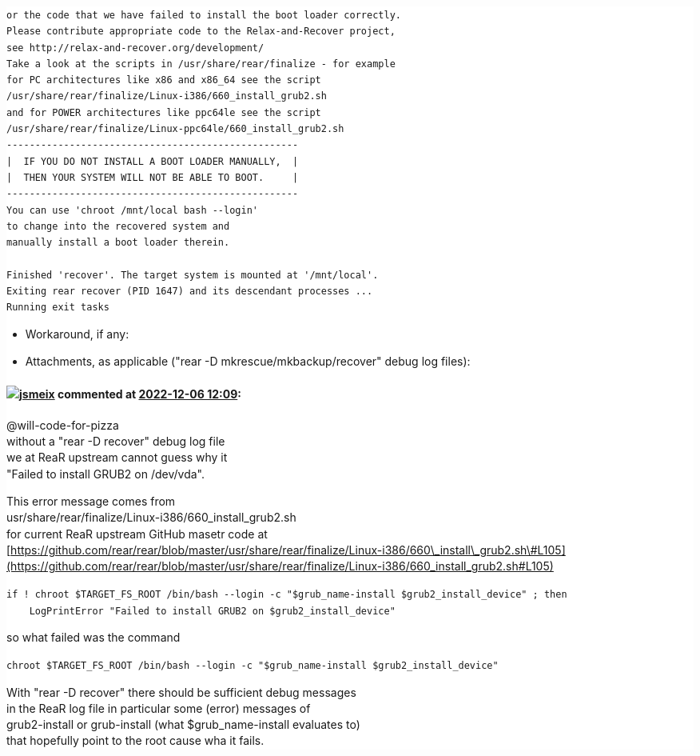     or the code that we have failed to install the boot loader correctly.
    Please contribute appropriate code to the Relax-and-Recover project,
    see http://relax-and-recover.org/development/
    Take a look at the scripts in /usr/share/rear/finalize - for example
    for PC architectures like x86 and x86_64 see the script
    /usr/share/rear/finalize/Linux-i386/660_install_grub2.sh
    and for POWER architectures like ppc64le see the script
    /usr/share/rear/finalize/Linux-ppc64le/660_install_grub2.sh
    ---------------------------------------------------
    |  IF YOU DO NOT INSTALL A BOOT LOADER MANUALLY,  |
    |  THEN YOUR SYSTEM WILL NOT BE ABLE TO BOOT.     |
    ---------------------------------------------------
    You can use 'chroot /mnt/local bash --login'
    to change into the recovered system and
    manually install a boot loader therein.

    Finished 'recover'. The target system is mounted at '/mnt/local'.
    Exiting rear recover (PID 1647) and its descendant processes ...
    Running exit tasks

-   Workaround, if any:

-   Attachments, as applicable ("rear -D mkrescue/mkbackup/recover"
    debug log files):

#### <img src="https://avatars.githubusercontent.com/u/1788608?u=925fc54e2ce01551392622446ece427f51e2f0ce&v=4" width="50">[jsmeix](https://github.com/jsmeix) commented at [2022-12-06 12:09](https://github.com/rear/rear/issues/2896#issuecomment-1339225746):

@will-code-for-pizza  
without a "rear -D recover" debug log file  
we at ReaR upstream cannot guess why it  
"Failed to install GRUB2 on /dev/vda".

This error message comes from  
usr/share/rear/finalize/Linux-i386/660\_install\_grub2.sh  
for current ReaR upstream GitHub masetr code at  
[https://github.com/rear/rear/blob/master/usr/share/rear/finalize/Linux-i386/660\_install\_grub2.sh\#L105](https://github.com/rear/rear/blob/master/usr/share/rear/finalize/Linux-i386/660_install_grub2.sh#L105)

    if ! chroot $TARGET_FS_ROOT /bin/bash --login -c "$grub_name-install $grub2_install_device" ; then
        LogPrintError "Failed to install GRUB2 on $grub2_install_device"

so what failed was the command

    chroot $TARGET_FS_ROOT /bin/bash --login -c "$grub_name-install $grub2_install_device"

With "rear -D recover" there should be sufficient debug messages  
in the ReaR log file in particular some (error) messages of  
grub2-install or grub-install (what $grub\_name-install evaluates to)  
that hopefully point to the root cause wha it fails.
